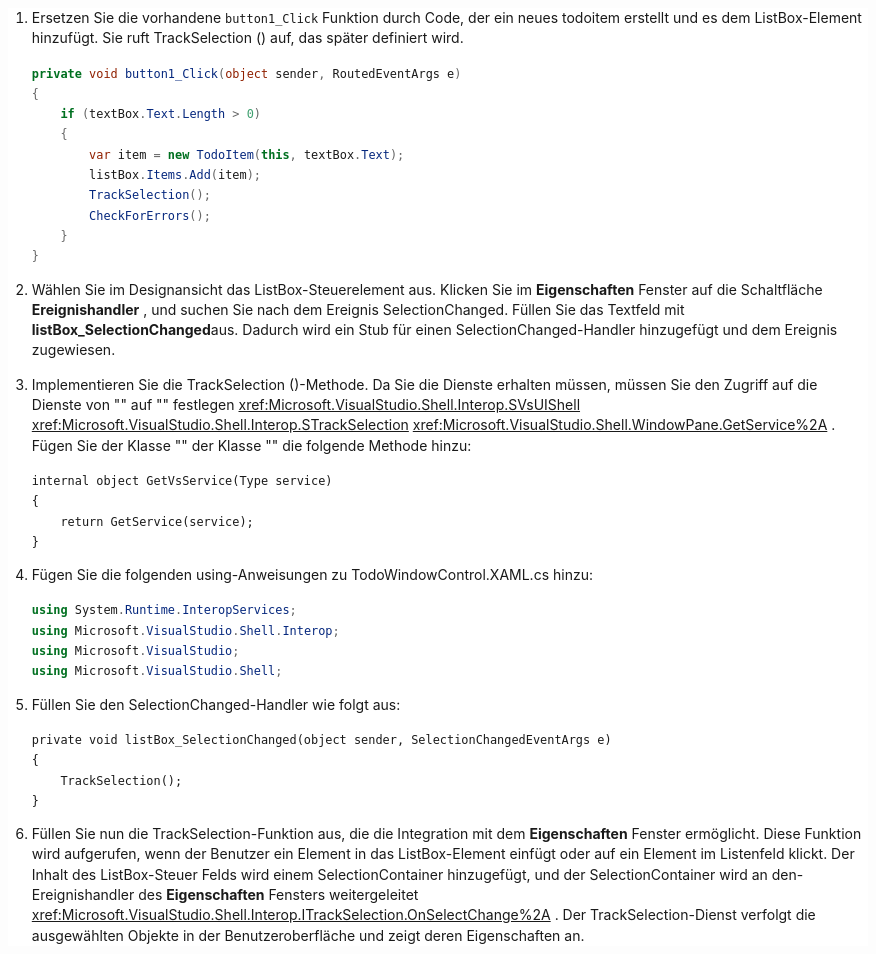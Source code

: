 1. Ersetzen Sie die vorhandene `button1_Click` Funktion durch Code, der ein neues todoitem erstellt und es dem ListBox-Element hinzufügt. Sie ruft TrackSelection () auf, das später definiert wird.  
  
    ```csharp  
    private void button1_Click(object sender, RoutedEventArgs e)  
    {  
        if (textBox.Text.Length > 0)  
        {  
            var item = new TodoItem(this, textBox.Text);  
            listBox.Items.Add(item);  
            TrackSelection();  
            CheckForErrors();  
        }  
    }  
    ```  
  
2. Wählen Sie im Designansicht das ListBox-Steuerelement aus. Klicken Sie im **Eigenschaften** Fenster auf die Schaltfläche **Ereignishandler** , und suchen Sie nach dem Ereignis SelectionChanged. Füllen Sie das Textfeld mit **listBox_SelectionChanged**aus. Dadurch wird ein Stub für einen SelectionChanged-Handler hinzugefügt und dem Ereignis zugewiesen.  
  
3. Implementieren Sie die TrackSelection ()-Methode. Da Sie die Dienste erhalten müssen, müssen Sie den Zugriff auf die Dienste von "" auf "" festlegen <xref:Microsoft.VisualStudio.Shell.Interop.SVsUIShell> <xref:Microsoft.VisualStudio.Shell.Interop.STrackSelection> <xref:Microsoft.VisualStudio.Shell.WindowPane.GetService%2A> . Fügen Sie der Klasse "" der Klasse "" die folgende Methode hinzu:  
  
    ```  
    internal object GetVsService(Type service)  
    {  
        return GetService(service);  
    }  
    ```  
  
4. Fügen Sie die folgenden using-Anweisungen zu TodoWindowControl.XAML.cs hinzu:  
  
    ```csharp  
    using System.Runtime.InteropServices;  
    using Microsoft.VisualStudio.Shell.Interop;  
    using Microsoft.VisualStudio;  
    using Microsoft.VisualStudio.Shell;  
    ```  
  
5. Füllen Sie den SelectionChanged-Handler wie folgt aus:  
  
    ```  
    private void listBox_SelectionChanged(object sender, SelectionChangedEventArgs e)  
    {  
        TrackSelection();  
    }  
    ```  
  
6. Füllen Sie nun die TrackSelection-Funktion aus, die die Integration mit dem **Eigenschaften** Fenster ermöglicht. Diese Funktion wird aufgerufen, wenn der Benutzer ein Element in das ListBox-Element einfügt oder auf ein Element im Listenfeld klickt. Der Inhalt des ListBox-Steuer Felds wird einem SelectionContainer hinzugefügt, und der SelectionContainer wird an den-Ereignishandler des **Eigenschaften** Fensters weitergeleitet <xref:Microsoft.VisualStudio.Shell.Interop.ITrackSelection.OnSelectChange%2A> . Der TrackSelection-Dienst verfolgt die ausgewählten Objekte in der Benutzeroberfläche und zeigt deren Eigenschaften an.  
  
